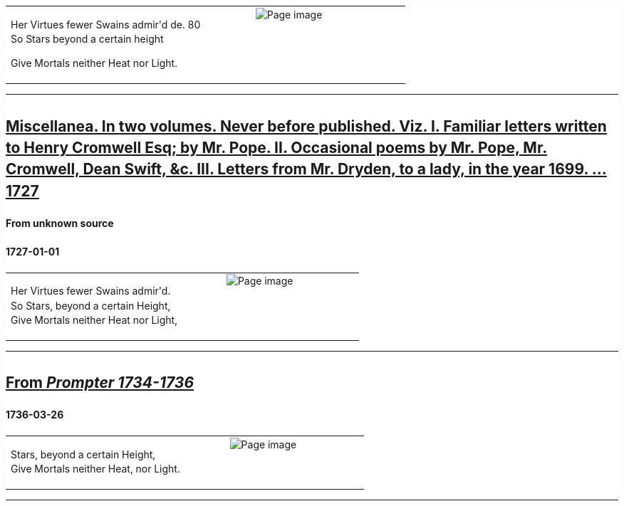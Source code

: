 <table style="width: 100%;"><tr><td style="width: 50%">

  
Her Virtues fewer Swains admir&#x27;d de. 80  
So Stars beyond a certain height  
  
Give Mortals neither Heat nor Light.
</td><td style="width: 50%; max-height: 75%; margin: auto; display: block;">
<img alt="Page image" src="https://iiif.archive.org/image/iiif/2/bim_eighteenth-century_cadenus-and-vanessa_swift-jonathan_1726%2Fbim_eighteenth-century_cadenus-and-vanessa_swift-jonathan_1726_jp2.zip%2Fbim_eighteenth-century_cadenus-and-vanessa_swift-jonathan_1726_jp2%2Fbim_eighteenth-century_cadenus-and-vanessa_swift-jonathan_1726_0018.jp2/pct:8.938321536905965,28.536491182906424,46.32962588473205,6.371476380486549/!600,600/0/default.jpg"/>
</td>
</tr></table>

---

## [Miscellanea. In two volumes. Never before published. Viz. I. Familiar letters written to Henry Cromwell Esq; by Mr. Pope. II. Occasional poems by Mr. Pope, Mr. Cromwell, Dean Swift, &c. III. Letters from Mr. Dryden, to a lady, in the year 1699. ...  1727](https://archive.org/details/bim_eighteenth-century_miscellanea-in-two-volu_1727/page/n114/mode/1up?view=theater)

#### From unknown source

#### 1727-01-01

<table style="width: 100%;"><tr><td style="width: 50%">

  
Her Virtues fewer Swains admir&#x27;d.  
So Stars, beyond a certain Height,  
Give Mortals neither Heat nor Light,
</td><td style="width: 50%; max-height: 75%; margin: auto; display: block;">
<img alt="Page image" src="https://iiif.archive.org/image/iiif/2/bim_eighteenth-century_miscellanea-in-two-volu_1727%2Fbim_eighteenth-century_miscellanea-in-two-volu_1727_jp2.zip%2Fbim_eighteenth-century_miscellanea-in-two-volu_1727_jp2%2Fbim_eighteenth-century_miscellanea-in-two-volu_1727_0114.jp2/pct:9.377880184331797,80.1267951869582,58.617511520737324,6.960796998318023/!600,600/0/default.jpg"/>
</td>
</tr></table>

---

## [From _Prompter 1734-1736_](https://archive.org/details/sim_prompter_1736-03-26_145/page/n0/mode/1up?view=theater)

#### 1736-03-26

<table style="width: 100%;"><tr><td style="width: 50%">

  
  
  
  
  
Stars, beyond a certain Height,  
Give Mortals neither Heat, nor Light.
</td><td style="width: 50%; max-height: 75%; margin: auto; display: block;">
<img alt="Page image" src="https://iiif.archive.org/image/iiif/2/sim_prompter_1736-03-26_145%2Fsim_prompter_1736-03-26_145_jp2.zip%2Fsim_prompter_1736-03-26_145_jp2%2Fsim_prompter_1736-03-26_145_0000.jp2/pct:15.555555555555555,15.174731182795698,37.66203703703704,3.010752688172043/600,/0/default.jpg"/>
</td>
</tr></table>

---